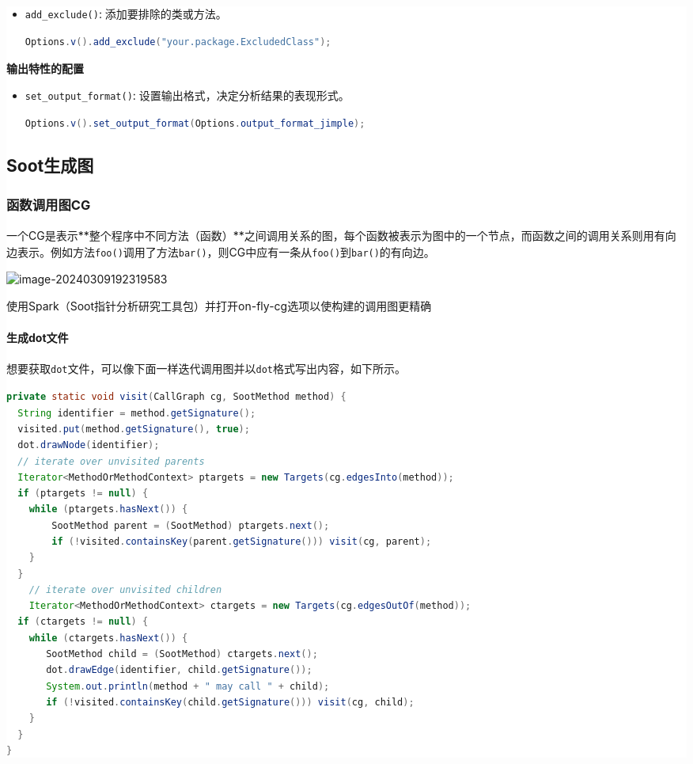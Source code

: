 - `add_exclude()`: 添加要排除的类或方法。

  ```java
  Options.v().add_exclude("your.package.ExcludedClass");
  ```



**输出特性的配置**

- `set_output_format()`: 设置输出格式，决定分析结果的表现形式。

  ```java
  Options.v().set_output_format(Options.output_format_jimple);
  ```

## Soot生成图

### 函数调用图CG

一个CG是表示**整个程序中不同方法（函数）**之间调用关系的图，每个函数被表示为图中的一个节点，而函数之间的调用关系则用有向边表示。例如方法`foo()`调用了方法`bar()`，则CG中应有一条从`foo()`到`bar()`的有向边。

![image-20240309192319583](./README.assets/image-20240309192319583.png)

使用Spark（Soot指针分析研究工具包）并打开on-fly-cg选项以使构建的调用图更精确

#### **生成dot文件**

想要获取`dot`文件，可以像下面一样迭代调用图并以`dot`格式写出内容，如下所示。

```java
private static void visit(CallGraph cg, SootMethod method) {
  String identifier = method.getSignature();
  visited.put(method.getSignature(), true);
  dot.drawNode(identifier);
  // iterate over unvisited parents
  Iterator<MethodOrMethodContext> ptargets = new Targets(cg.edgesInto(method));
  if (ptargets != null) {
    while (ptargets.hasNext()) {
        SootMethod parent = (SootMethod) ptargets.next();
        if (!visited.containsKey(parent.getSignature())) visit(cg, parent);
    }
  }
    // iterate over unvisited children
    Iterator<MethodOrMethodContext> ctargets = new Targets(cg.edgesOutOf(method));
  if (ctargets != null) {
    while (ctargets.hasNext()) {
       SootMethod child = (SootMethod) ctargets.next();
       dot.drawEdge(identifier, child.getSignature());
       System.out.println(method + " may call " + child);
       if (!visited.containsKey(child.getSignature())) visit(cg, child);
    }
  }
}
```

